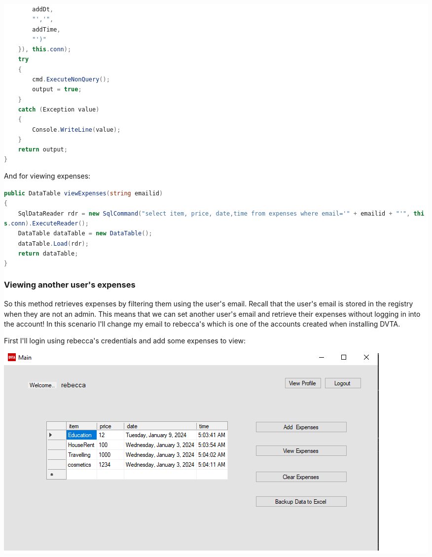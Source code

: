 ```c#
		addDt,
		"','",
		addTime,
		"')"
	}), this.conn);
	try
	{
		cmd.ExecuteNonQuery();
		output = true;
	}
	catch (Exception value)
	{
		Console.WriteLine(value);
	}
	return output;
}
```

And for viewing expenses:

```C#
public DataTable viewExpenses(string emailid)
{
	SqlDataReader rdr = new SqlCommand("select item, price, date,time from expenses where email='" + emailid + "'", this.conn).ExecuteReader();
	DataTable dataTable = new DataTable();
	dataTable.Load(rdr);
	return dataTable;
}
```

### Viewing another user's expenses
So this method retrieves expenses by filtering them using the user's email. Recall that the user's email is stored in the registry when they are not an admin. This means that we can set another user's email and retrieve their expenses without logging in into the account! In this scenario I'll change my email to rebecca's which is one of the accounts created when installing DVTA.

First I'll login using rebecca's credentials and add some expenses to view:

![rebecca expenses](/assets/img/posts/2024-1-5-thick-client-domination/8.png)
